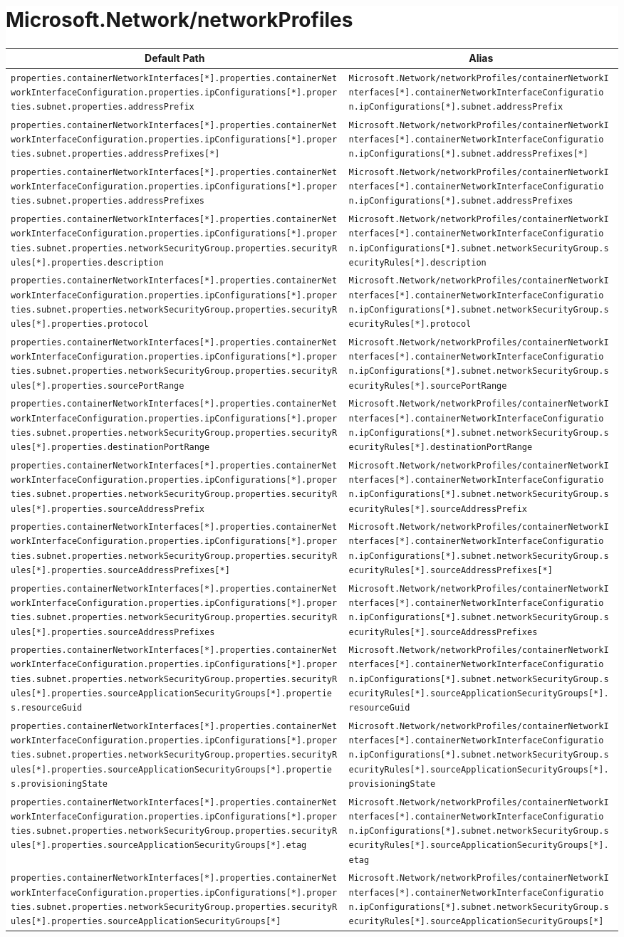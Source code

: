 # Microsoft.Network/networkProfiles

| Default Path | Alias |
|---|---|
| `properties.containerNetworkInterfaces[*].properties.containerNetworkInterfaceConfiguration.properties.ipConfigurations[*].properties.subnet.properties.addressPrefix` | `Microsoft.Network/networkProfiles/containerNetworkInterfaces[*].containerNetworkInterfaceConfiguration.ipConfigurations[*].subnet.addressPrefix` |
| `properties.containerNetworkInterfaces[*].properties.containerNetworkInterfaceConfiguration.properties.ipConfigurations[*].properties.subnet.properties.addressPrefixes[*]` | `Microsoft.Network/networkProfiles/containerNetworkInterfaces[*].containerNetworkInterfaceConfiguration.ipConfigurations[*].subnet.addressPrefixes[*]` |
| `properties.containerNetworkInterfaces[*].properties.containerNetworkInterfaceConfiguration.properties.ipConfigurations[*].properties.subnet.properties.addressPrefixes` | `Microsoft.Network/networkProfiles/containerNetworkInterfaces[*].containerNetworkInterfaceConfiguration.ipConfigurations[*].subnet.addressPrefixes` |
| `properties.containerNetworkInterfaces[*].properties.containerNetworkInterfaceConfiguration.properties.ipConfigurations[*].properties.subnet.properties.networkSecurityGroup.properties.securityRules[*].properties.description` | `Microsoft.Network/networkProfiles/containerNetworkInterfaces[*].containerNetworkInterfaceConfiguration.ipConfigurations[*].subnet.networkSecurityGroup.securityRules[*].description` |
| `properties.containerNetworkInterfaces[*].properties.containerNetworkInterfaceConfiguration.properties.ipConfigurations[*].properties.subnet.properties.networkSecurityGroup.properties.securityRules[*].properties.protocol` | `Microsoft.Network/networkProfiles/containerNetworkInterfaces[*].containerNetworkInterfaceConfiguration.ipConfigurations[*].subnet.networkSecurityGroup.securityRules[*].protocol` |
| `properties.containerNetworkInterfaces[*].properties.containerNetworkInterfaceConfiguration.properties.ipConfigurations[*].properties.subnet.properties.networkSecurityGroup.properties.securityRules[*].properties.sourcePortRange` | `Microsoft.Network/networkProfiles/containerNetworkInterfaces[*].containerNetworkInterfaceConfiguration.ipConfigurations[*].subnet.networkSecurityGroup.securityRules[*].sourcePortRange` |
| `properties.containerNetworkInterfaces[*].properties.containerNetworkInterfaceConfiguration.properties.ipConfigurations[*].properties.subnet.properties.networkSecurityGroup.properties.securityRules[*].properties.destinationPortRange` | `Microsoft.Network/networkProfiles/containerNetworkInterfaces[*].containerNetworkInterfaceConfiguration.ipConfigurations[*].subnet.networkSecurityGroup.securityRules[*].destinationPortRange` |
| `properties.containerNetworkInterfaces[*].properties.containerNetworkInterfaceConfiguration.properties.ipConfigurations[*].properties.subnet.properties.networkSecurityGroup.properties.securityRules[*].properties.sourceAddressPrefix` | `Microsoft.Network/networkProfiles/containerNetworkInterfaces[*].containerNetworkInterfaceConfiguration.ipConfigurations[*].subnet.networkSecurityGroup.securityRules[*].sourceAddressPrefix` |
| `properties.containerNetworkInterfaces[*].properties.containerNetworkInterfaceConfiguration.properties.ipConfigurations[*].properties.subnet.properties.networkSecurityGroup.properties.securityRules[*].properties.sourceAddressPrefixes[*]` | `Microsoft.Network/networkProfiles/containerNetworkInterfaces[*].containerNetworkInterfaceConfiguration.ipConfigurations[*].subnet.networkSecurityGroup.securityRules[*].sourceAddressPrefixes[*]` |
| `properties.containerNetworkInterfaces[*].properties.containerNetworkInterfaceConfiguration.properties.ipConfigurations[*].properties.subnet.properties.networkSecurityGroup.properties.securityRules[*].properties.sourceAddressPrefixes` | `Microsoft.Network/networkProfiles/containerNetworkInterfaces[*].containerNetworkInterfaceConfiguration.ipConfigurations[*].subnet.networkSecurityGroup.securityRules[*].sourceAddressPrefixes` |
| `properties.containerNetworkInterfaces[*].properties.containerNetworkInterfaceConfiguration.properties.ipConfigurations[*].properties.subnet.properties.networkSecurityGroup.properties.securityRules[*].properties.sourceApplicationSecurityGroups[*].properties.resourceGuid` | `Microsoft.Network/networkProfiles/containerNetworkInterfaces[*].containerNetworkInterfaceConfiguration.ipConfigurations[*].subnet.networkSecurityGroup.securityRules[*].sourceApplicationSecurityGroups[*].resourceGuid` |
| `properties.containerNetworkInterfaces[*].properties.containerNetworkInterfaceConfiguration.properties.ipConfigurations[*].properties.subnet.properties.networkSecurityGroup.properties.securityRules[*].properties.sourceApplicationSecurityGroups[*].properties.provisioningState` | `Microsoft.Network/networkProfiles/containerNetworkInterfaces[*].containerNetworkInterfaceConfiguration.ipConfigurations[*].subnet.networkSecurityGroup.securityRules[*].sourceApplicationSecurityGroups[*].provisioningState` |
| `properties.containerNetworkInterfaces[*].properties.containerNetworkInterfaceConfiguration.properties.ipConfigurations[*].properties.subnet.properties.networkSecurityGroup.properties.securityRules[*].properties.sourceApplicationSecurityGroups[*].etag` | `Microsoft.Network/networkProfiles/containerNetworkInterfaces[*].containerNetworkInterfaceConfiguration.ipConfigurations[*].subnet.networkSecurityGroup.securityRules[*].sourceApplicationSecurityGroups[*].etag` |
| `properties.containerNetworkInterfaces[*].properties.containerNetworkInterfaceConfiguration.properties.ipConfigurations[*].properties.subnet.properties.networkSecurityGroup.properties.securityRules[*].properties.sourceApplicationSecurityGroups[*]` | `Microsoft.Network/networkProfiles/containerNetworkInterfaces[*].containerNetworkInterfaceConfiguration.ipConfigurations[*].subnet.networkSecurityGroup.securityRules[*].sourceApplicationSecurityGroups[*]` |